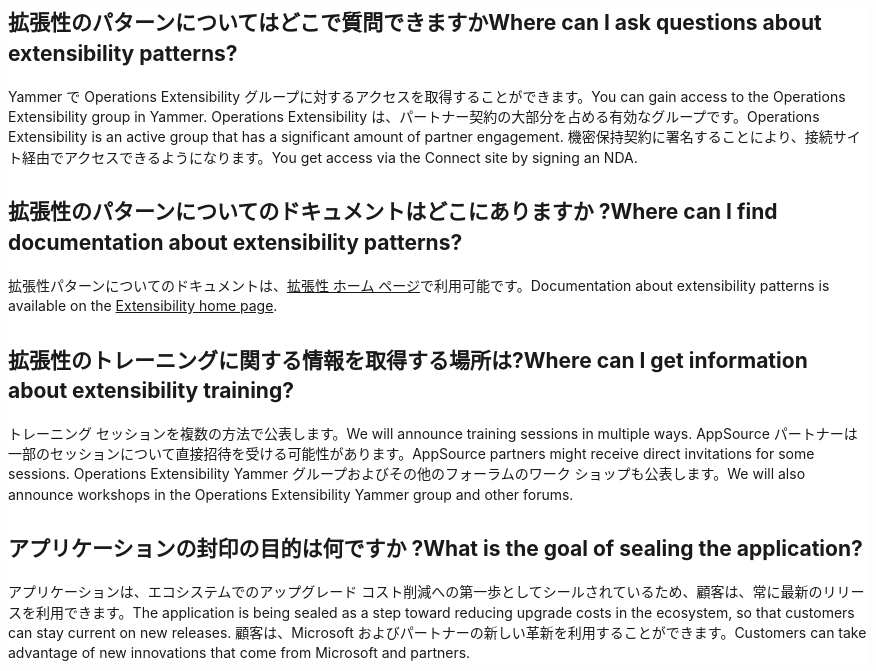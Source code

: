 ## <a name="where-can-i-ask-questions-about-extensibility-patterns"></a><span data-ttu-id="0ef97-109">拡張性のパターンについてはどこで質問できますか</span><span class="sxs-lookup"><span data-stu-id="0ef97-109">Where can I ask questions about extensibility patterns?</span></span>

<span data-ttu-id="0ef97-110">Yammer で Operations Extensibility グループに対するアクセスを取得することができます。</span><span class="sxs-lookup"><span data-stu-id="0ef97-110">You can gain access to the Operations Extensibility group in Yammer.</span></span> <span data-ttu-id="0ef97-111">Operations Extensibility は、パートナー契約の大部分を占める有効なグループです。</span><span class="sxs-lookup"><span data-stu-id="0ef97-111">Operations Extensibility is an active group that has a significant amount of partner engagement.</span></span> <span data-ttu-id="0ef97-112">機密保持契約に署名することにより、接続サイト経由でアクセスできるようになります。</span><span class="sxs-lookup"><span data-stu-id="0ef97-112">You get access via the Connect site by signing an NDA.</span></span>

## <a name="where-can-i-find-documentation-about-extensibility-patterns"></a><span data-ttu-id="0ef97-113">拡張性のパターンについてのドキュメントはどこにありますか ?</span><span class="sxs-lookup"><span data-stu-id="0ef97-113">Where can I find documentation about extensibility patterns?</span></span>

<span data-ttu-id="0ef97-114">拡張性パターンについてのドキュメントは、[拡張性 ホーム ページ](extensibility-home-page.md)で利用可能です。</span><span class="sxs-lookup"><span data-stu-id="0ef97-114">Documentation about extensibility patterns is available on the [Extensibility home page](extensibility-home-page.md).</span></span>

## <a name="where-can-i-get-information-about-extensibility-training"></a><span data-ttu-id="0ef97-115">拡張性のトレーニングに関する情報を取得する場所は?</span><span class="sxs-lookup"><span data-stu-id="0ef97-115">Where can I get information about extensibility training?</span></span>

<span data-ttu-id="0ef97-116">トレーニング セッションを複数の方法で公表します。</span><span class="sxs-lookup"><span data-stu-id="0ef97-116">We will announce training sessions in multiple ways.</span></span> <span data-ttu-id="0ef97-117">AppSource パートナーは一部のセッションについて直接招待を受ける可能性があります。</span><span class="sxs-lookup"><span data-stu-id="0ef97-117">AppSource partners might receive direct invitations for some sessions.</span></span> <span data-ttu-id="0ef97-118">Operations Extensibility Yammer グループおよびその他のフォーラムのワーク ショップも公表します。</span><span class="sxs-lookup"><span data-stu-id="0ef97-118">We will also announce workshops in the Operations Extensibility Yammer group and other forums.</span></span>  

## <a name="what-is-the-goal-of-sealing-the-application"></a><span data-ttu-id="0ef97-119">アプリケーションの封印の目的は何ですか ?</span><span class="sxs-lookup"><span data-stu-id="0ef97-119">What is the goal of sealing the application?</span></span>

<span data-ttu-id="0ef97-120">アプリケーションは、エコシステムでのアップグレード コスト削減への第一歩としてシールされているため、顧客は、常に最新のリリースを利用できます。</span><span class="sxs-lookup"><span data-stu-id="0ef97-120">The application is being sealed as a step toward reducing upgrade costs in the ecosystem, so that customers can stay current on new releases.</span></span> <span data-ttu-id="0ef97-121">顧客は、Microsoft およびパートナーの新しい革新を利用することができます。</span><span class="sxs-lookup"><span data-stu-id="0ef97-121">Customers can take advantage of new innovations that come from Microsoft and partners.</span></span>
